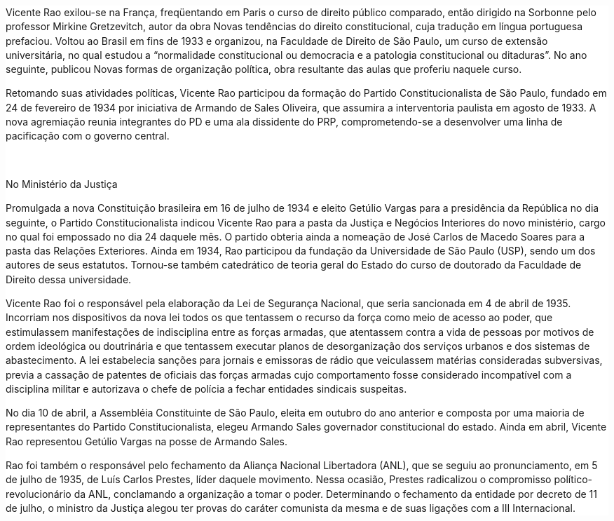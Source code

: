 Vicente Rao exilou-se na França, freqüentando em Paris o curso de
direito público comparado, então dirigido na Sorbonne pelo professor
Mirkine Gretzevitch, autor da obra Novas tendências do direito
constitucional, cuja tradução em língua portuguesa prefaciou. Voltou ao
Brasil em fins de 1933 e organizou, na Faculdade de Direito de São
Paulo, um curso de extensão universitária, no qual estudou a
“normalidade constitucional ou democracia e a patologia constitucional
ou ditaduras”. No ano seguinte, publicou Novas formas de organização
política, obra resultante das aulas que proferiu naquele curso.

Retomando suas atividades políticas, Vicente Rao participou da formação
do Partido Constitucionalista de São Paulo, fundado em 24 de fevereiro
de 1934 por iniciativa de Armando de Sales Oliveira, que assumira a
interventoria paulista em agosto de 1933. A nova agremiação reunia
integrantes do PD e uma ala dissidente do PRP, comprometendo-se a
desenvolver uma linha de pacificação com o governo central.

 

No Ministério da Justiça

Promulgada a nova Constituição brasileira em 16 de julho de 1934 e
eleito Getúlio Vargas para a presidência da República no dia seguinte, o
Partido Constitucionalista indicou Vicente Rao para a pasta da Justiça e
Negócios Interiores do novo ministério, cargo no qual foi empossado no
dia 24 daquele mês. O partido obteria ainda a nomeação de José Carlos de
Macedo Soares para a pasta das Relações Exteriores. Ainda em 1934, Rao
participou da fundação da Universidade de São Paulo (USP), sendo um dos
autores de seus estatutos. Tornou-se também catedrático de teoria geral
do Estado do curso de doutorado da Faculdade de Direito dessa
universidade.

Vicente Rao foi o responsável pela elaboração da Lei de Segurança
Nacional, que seria sancionada em 4 de abril de 1935. Incorriam nos
dispositivos da nova lei todos os que tentassem o recurso da força como
meio de acesso ao poder, que estimulassem manifestações de indisciplina
entre as forças armadas, que atentassem contra a vida de pessoas por
motivos de ordem ideológica ou doutrinária e que tentassem executar
planos de desorganização dos serviços urbanos e dos sistemas de
abastecimento. A lei estabelecia sanções para jornais e emissoras de
rádio que veiculassem matérias consideradas subversivas, previa a
cassação de patentes de oficiais das forças armadas cujo comportamento
fosse considerado incompatível com a disciplina militar e autorizava o
chefe de polícia a fechar entidades sindicais suspeitas.

No dia 10 de abril, a Assembléia Constituinte de São Paulo, eleita em
outubro do ano anterior e composta por uma maioria de representantes do
Partido Constitucionalista, elegeu Armando Sales governador
constitucional do estado. Ainda em abril, Vicente Rao representou
Getúlio Vargas na posse de Armando Sales.

Rao foi também o responsável pelo fechamento da Aliança Nacional
Libertadora (ANL), que se seguiu ao pronunciamento, em 5 de julho de
1935, de Luís Carlos Prestes, líder daquele movimento. Nessa ocasião,
Prestes radicalizou o compromisso político-revolucionário da ANL,
conclamando a organização a tomar o poder. Determinando o fechamento da
entidade por decreto de 11 de julho, o ministro da Justiça alegou ter
provas do caráter comunista da mesma e de suas ligações com a III
Internacional.
